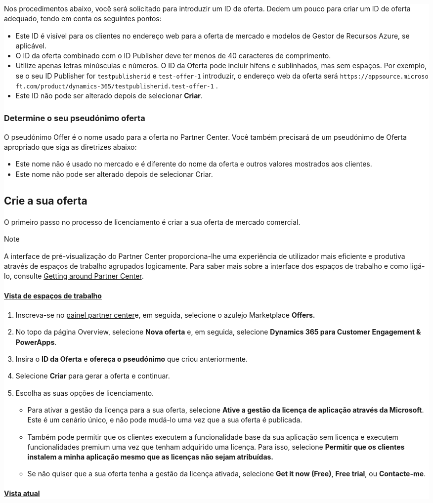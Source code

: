 Nos procedimentos abaixo, você será solicitado para introduzir um ID de oferta. Dedem um pouco para criar um ID de oferta adequado, tendo em conta os seguintes pontos:

- Este ID é visível para os clientes no endereço web para a oferta de mercado e modelos de Gestor de Recursos Azure, se aplicável.
- O ID da oferta combinado com o ID Publisher deve ter menos de 40 caracteres de comprimento.
- Utilize apenas letras minúsculas e números. O ID da Oferta pode incluir hífens e sublinhados, mas sem espaços. Por exemplo, se o seu ID Publisher for `testpublisherid` e `test-offer-1` introduzir, o endereço web da oferta será `https://appsource.microsoft.com/product/dynamics-365/testpublisherid.test-offer-1` .
- Este ID não pode ser alterado depois de selecionar **Criar**.

### <a name="determine-your-offer-alias"></a>Determine o seu pseudónimo oferta

O pseudónimo Offer é o nome usado para a oferta no Partner Center. Você também precisará de um pseudónimo de Oferta apropriado que siga as diretrizes abaixo:

- Este nome não é usado no mercado e é diferente do nome da oferta e outros valores mostrados aos clientes.
- Este nome não pode ser alterado depois de selecionar Criar.

## <a name="create-your-offer"></a>Crie a sua oferta

O primeiro passo no processo de licenciamento é criar a sua oferta de mercado comercial.

> [!NOTE]
> A interface de pré-visualização do Partner Center proporciona-lhe uma experiência de utilizador mais eficiente e produtiva através de espaços de trabalho agrupados logicamente. Para saber mais sobre a interface dos espaços de trabalho e como ligá-lo, consulte [Getting around Partner Center](get-around-partner-center.md#turn-workspaces-on-and-off).

#### <a name="workspaces-view"></a>[Vista de espaços de trabalho](#tab/workspaces-view)

1. Inscreva-se no [painel partner center](https://partner.microsoft.com/dashboard/)e, em seguida, selecione o azulejo Marketplace **Offers.**
2. No topo da página Overview, selecione **Nova oferta** e, em seguida, selecione **Dynamics 365 para Customer Engagement & PowerApps**.
3. Insira o **ID da Oferta** e **ofereça o pseudónimo** que criou anteriormente.
4. Selecione **Criar** para gerar a oferta e continuar.
5. Escolha as suas opções de licenciamento.

    - Para ativar a gestão da licença para a sua oferta, selecione **Ative a gestão da licença de aplicação através da Microsoft**. Este é um cenário único, e não pode mudá-lo uma vez que a sua oferta é publicada.

    - Também pode permitir que os clientes executem a funcionalidade base da sua aplicação sem licença e executem funcionalidades premium uma vez que tenham adquirido uma licença. Para isso, selecione **Permitir que os clientes instalem a minha aplicação mesmo que as licenças não sejam atribuídas.**

    - Se não quiser que a sua oferta tenha a gestão da licença ativada, selecione **Get it now (Free)**, **Free trial**, ou **Contacte-me**.

#### <a name="current-view"></a>[Vista atual](#tab/current-view)
